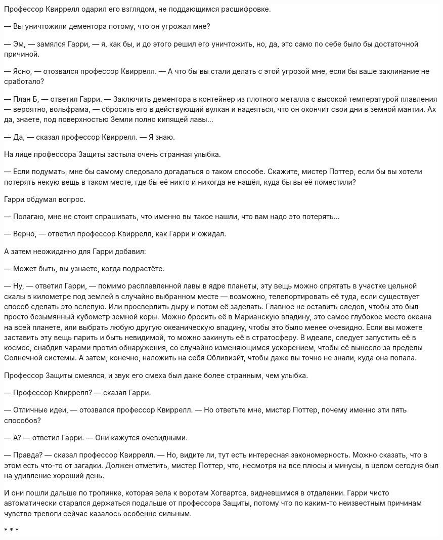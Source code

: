 Профессор Квиррелл одарил его взглядом, не поддающимся расшифровке.

— Вы уничтожили дементора потому, что он угрожал мне?

— Эм, — замялся Гарри, — я, как бы, и до этого решил его уничтожить, но, да, это само по себе было бы достаточной причиной.

— Ясно, — отозвался профессор Квиррелл. — А что бы вы стали делать с этой угрозой мне, если бы ваше заклинание не сработало?

— План Б, — ответил Гарри. — Заключить дементора в контейнер из плотного металла с высокой температурой плавления — вероятно, вольфрама, — сбросить его в действующий вулкан и надеяться, что он окончит свои дни в земной мантии. Ах да, знаете, под поверхностью Земли полно кипящей лавы...

— Да, — сказал профессор Квиррелл. — Я знаю.

На лице профессора Защиты застыла очень странная улыбка.

— Если подумать, мне бы самому следовало догадаться о таком способе. Скажите, мистер Поттер, если бы вы хотели потерять некую вещь в таком месте, где бы её никто и никогда не нашёл, куда бы вы её поместили?

Гарри обдумал вопрос.

— Полагаю, мне не стоит спрашивать, что именно вы такое нашли, что вам надо это потерять...

— Верно, — ответил профессор Квиррелл, как Гарри и ожидал.

А затем неожиданно для Гарри добавил:

— Может быть, вы узнаете, когда подрастёте.

— Ну, — ответил Гарри, — помимо расплавленной лавы в ядре планеты, эту вещь можно спрятать в участке цельной скалы в километре под землей в случайно выбранном месте — возможно, телепортировать её туда, если существует способ сделать это вслепую. Или просверлить дыру и потом её заделать. Главное не оставить следов, чтобы это был просто безымянный кубометр земной коры. Можно бросить её в Марианскую впадину, это самое глубокое место океана на всей планете, или выбрать любую другую океаническую впадину, чтобы это было менее очевидно. Если вы можете заставить эту вещь парить и быть невидимой, то можно закинуть её в стратосферу. В идеале, следует запустить её в космос, снабдив чарами против обнаружения, со случайно изменяющимся ускорением, чтобы её вынесло за пределы Солнечной системы. А затем, конечно, наложить на себя Обливиэйт, чтобы даже вы точно не знали, куда она попала.

Профессор Защиты смеялся, и звук его смеха был даже более странным, чем улыбка.

— Профессор Квиррелл? — сказал Гарри.

— Отличные идеи, — отозвался профессор Квиррелл. — Но ответьте мне, мистер Поттер, почему именно эти пять способов?

— А? — ответил Гарри. — Они кажутся очевидными.

— Правда? — сказал профессор Квиррелл. — Но, видите ли, тут есть интересная закономерность. Можно сказать, что в этом есть что-то от загадки. Должен отметить, мистер Поттер, что, несмотря на все плюсы и минусы, в целом сегодня был на удивление хороший день.

И они пошли дальше по тропинке, которая вела к воротам Хогвартса, видневшимся в отдалении. Гарри чисто автоматически старался держаться подальше от профессора Защиты, потому что по каким-то неизвестным причинам чувство тревоги сейчас казалось особенно сильным.

\* \* \*
